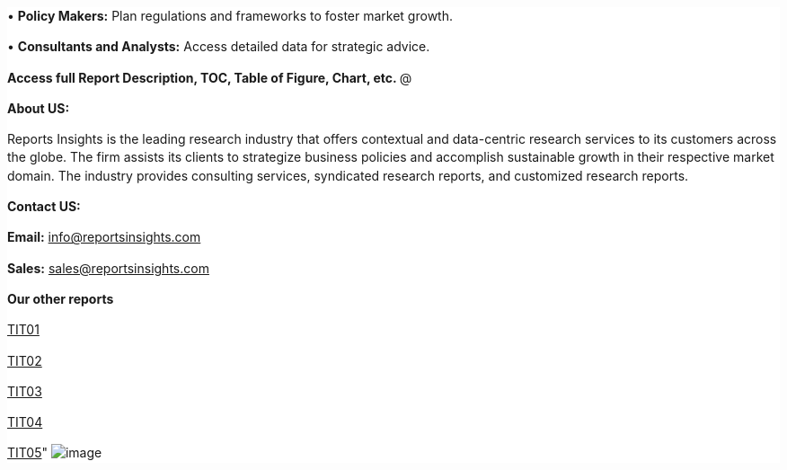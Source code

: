 • <strong>Policy Makers:</strong> Plan regulations and frameworks to foster market growth.

• <strong>Consultants and Analysts:</strong> Access detailed data for strategic advice.
</ul>
<strong>Access full Report Description, TOC, Table of Figure, Chart, etc. </strong>@  <a href= style=color:#0000ff;></a></font>

<strong><strong>About US</strong>:</strong>

Reports Insights is the leading research industry that offers contextual and data-centric research services to its customers across the globe. The firm assists its clients to strategize business policies and accomplish sustainable growth in their respective market domain. The industry provides consulting services, syndicated research reports, and customized research reports.

<strong>Contact US:</strong>

<p class=""""><b>Email:</b> <a href=mailto:info@reportsinsights.com>info@reportsinsights.com</a></p>
<p class=""""><b>Sales:</b> <a href=mailto:sales@reportsinsights.com>sales@reportsinsights.com</a></p>

<strong>Our other reports</strong>

<a href=LIN01>TIT01</a>

<a href=LIN02>TIT02</a>

<a href=LIN03>TIT03</a>

<a href=LIN04>TIT04</a>

<a href=LIN05>TIT05</a>"
![image](https://github.com/user-attachments/assets/af4e2725-82d4-4d68-a4f0-269271946853)
